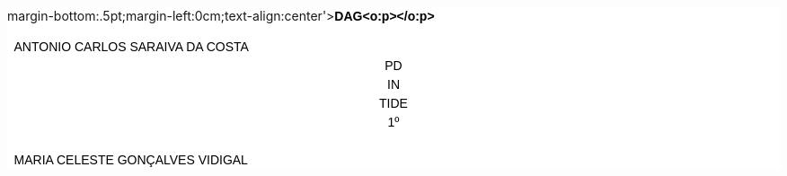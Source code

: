   margin-bottom:.5pt;margin-left:0cm;text-align:center'><b style='mso-bidi-font-weight:
  normal'><span style='font-family:Arial;color:black'>DAG<o:p></o:p></span></b></p>
  </td>
  <td width=246 valign=top style='width:184.4pt;border-top:none;border-left:
  none;border-bottom:solid windowtext 1.0pt;border-right:solid windowtext 1.0pt;
  mso-border-top-alt:solid windowtext .75pt;mso-border-left-alt:solid windowtext .75pt;
  mso-border-alt:solid windowtext .75pt;padding:0cm 0cm 0cm 0cm'>
  <p class=MsoNormal style='margin-top:.5pt;margin-right:0cm;margin-bottom:
  .5pt;margin-left:5.65pt;text-align:justify;tab-stops:127.6pt'><span
  style='font-family:Arial;color:black;text-transform:uppercase'>antonio carlos
  sARAIVA da costa<o:p></o:p></span></p>
  </td>
  <td width=57 valign=top style='width:42.5pt;border-top:none;border-left:none;
  border-bottom:solid windowtext 1.0pt;border-right:solid windowtext 1.0pt;
  mso-border-top-alt:solid windowtext .75pt;mso-border-left-alt:solid windowtext .75pt;
  mso-border-alt:solid windowtext .75pt;padding:0cm 0cm 0cm 0cm'>
  <p class=MsoNormal align=center style='margin-top:.5pt;margin-right:0cm;
  margin-bottom:.5pt;margin-left:0cm;text-align:center;tab-stops:127.6pt'><span
  style='font-family:Arial;color:black;text-transform:uppercase'>pd<o:p></o:p></span></p>
  </td>
  <td width=66 valign=top style='width:49.7pt;border-top:none;border-left:none;
  border-bottom:solid windowtext 1.0pt;border-right:solid windowtext 1.0pt;
  mso-border-top-alt:solid windowtext .75pt;mso-border-left-alt:solid windowtext .75pt;
  mso-border-alt:solid windowtext .75pt;padding:0cm 0cm 0cm 0cm'>
  <p class=MsoNormal align=center style='margin-top:.5pt;margin-right:0cm;
  margin-bottom:.5pt;margin-left:0cm;text-align:center;tab-stops:127.6pt'><span
  style='font-family:Arial;color:black;text-transform:uppercase'>in<o:p></o:p></span></p>
  </td>
  <td width=95 valign=top style='width:70.9pt;border-top:none;border-left:none;
  border-bottom:solid windowtext 1.0pt;border-right:solid windowtext 1.0pt;
  mso-border-top-alt:solid windowtext .75pt;mso-border-left-alt:solid windowtext .75pt;
  mso-border-alt:solid windowtext .75pt;padding:0cm 0cm 0cm 0cm'>
  <p class=MsoNormal align=center style='margin-top:.5pt;margin-right:0cm;
  margin-bottom:.5pt;margin-left:0cm;text-align:center;tab-stops:127.6pt'><span
  style='font-family:Arial;color:black;text-transform:uppercase'>tide<o:p></o:p></span></p>
  </td>
  <td width=113 valign=top style='width:85.0pt;border-top:none;border-left:
  none;border-bottom:solid windowtext 1.0pt;border-right:solid windowtext 2.25pt;
  mso-border-top-alt:solid windowtext .75pt;mso-border-left-alt:solid windowtext .75pt;
  mso-border-alt:solid windowtext .75pt;mso-border-right-alt:solid windowtext 2.25pt;
  padding:0cm 0cm 0cm 0cm'>
  <p class=MsoNormal align=center style='margin-top:.5pt;margin-right:0cm;
  margin-bottom:.5pt;margin-left:0cm;text-align:center;tab-stops:127.6pt'><span
  style='font-family:Arial;color:black;text-transform:uppercase'>1º<o:p></o:p></span></p>
  </td>
 </tr>
 <tr style='mso-yfti-irow:3'>
  <td width=76 valign=top style='width:2.0cm;border-top:none;border-left:solid windowtext 2.25pt;
  border-bottom:solid windowtext 1.0pt;border-right:solid windowtext 1.0pt;
  mso-border-top-alt:solid windowtext .75pt;mso-border-alt:solid windowtext .75pt;
  mso-border-left-alt:solid windowtext 2.25pt;padding:0cm 0cm 0cm 0cm'>
  <p class=MsoNormal align=center style='margin-top:.5pt;margin-right:0cm;
  margin-bottom:.5pt;margin-left:0cm;text-align:center'><b style='mso-bidi-font-weight:
  normal'><span style='font-family:Arial;color:black'><o:p>&nbsp;</o:p></span></b></p>
  </td>
  <td width=246 valign=top style='width:184.4pt;border-top:none;border-left:
  none;border-bottom:solid windowtext 1.0pt;border-right:solid windowtext 1.0pt;
  mso-border-top-alt:solid windowtext .75pt;mso-border-left-alt:solid windowtext .75pt;
  mso-border-alt:solid windowtext .75pt;padding:0cm 0cm 0cm 0cm'>
  <p class=MsoNormal style='margin-top:.5pt;margin-right:0cm;margin-bottom:
  .5pt;margin-left:5.65pt;text-align:justify;tab-stops:127.6pt'><span
  style='font-family:Arial;color:black;text-transform:uppercase'>MARIA CELESTE
  GONÇALVES VIDIGAL<o:p></o:p></span></p>
  </td>